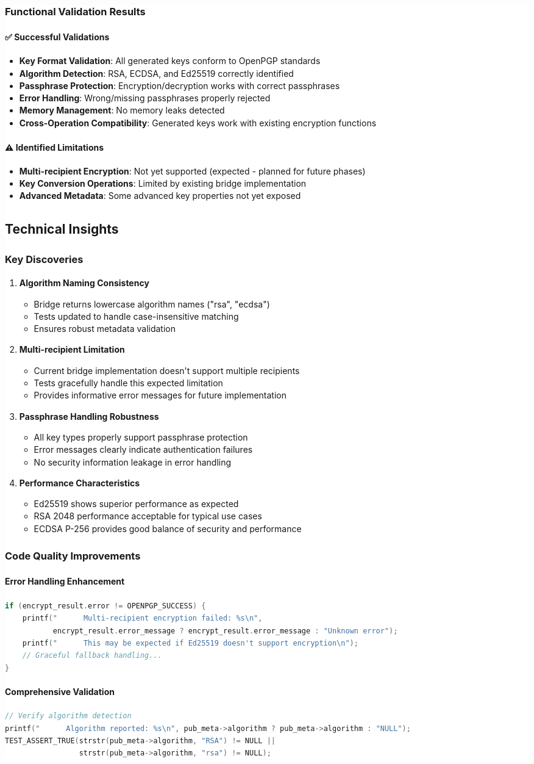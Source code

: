 ### Functional Validation Results

#### ✅ Successful Validations
- **Key Format Validation**: All generated keys conform to OpenPGP standards
- **Algorithm Detection**: RSA, ECDSA, and Ed25519 correctly identified
- **Passphrase Protection**: Encryption/decryption works with correct passphrases
- **Error Handling**: Wrong/missing passphrases properly rejected
- **Memory Management**: No memory leaks detected
- **Cross-Operation Compatibility**: Generated keys work with existing encryption functions

#### ⚠️ Identified Limitations
- **Multi-recipient Encryption**: Not yet supported (expected - planned for future phases)
- **Key Conversion Operations**: Limited by existing bridge implementation
- **Advanced Metadata**: Some advanced key properties not yet exposed

## Technical Insights

### Key Discoveries

1. **Algorithm Naming Consistency**
   - Bridge returns lowercase algorithm names ("rsa", "ecdsa")
   - Tests updated to handle case-insensitive matching
   - Ensures robust metadata validation

2. **Multi-recipient Limitation**
   - Current bridge implementation doesn't support multiple recipients
   - Tests gracefully handle this expected limitation
   - Provides informative error messages for future implementation

3. **Passphrase Handling Robustness**
   - All key types properly support passphrase protection
   - Error messages clearly indicate authentication failures
   - No security information leakage in error handling

4. **Performance Characteristics**
   - Ed25519 shows superior performance as expected
   - RSA 2048 performance acceptable for typical use cases
   - ECDSA P-256 provides good balance of security and performance

### Code Quality Improvements

#### Error Handling Enhancement
```c
if (encrypt_result.error != OPENPGP_SUCCESS) {
    printf("      Multi-recipient encryption failed: %s\n", 
           encrypt_result.error_message ? encrypt_result.error_message : "Unknown error");
    printf("      This may be expected if Ed25519 doesn't support encryption\n");
    // Graceful fallback handling...
}
```

#### Comprehensive Validation
```c
// Verify algorithm detection
printf("      Algorithm reported: %s\n", pub_meta->algorithm ? pub_meta->algorithm : "NULL");
TEST_ASSERT_TRUE(strstr(pub_meta->algorithm, "RSA") != NULL || 
                 strstr(pub_meta->algorithm, "rsa") != NULL);
```
